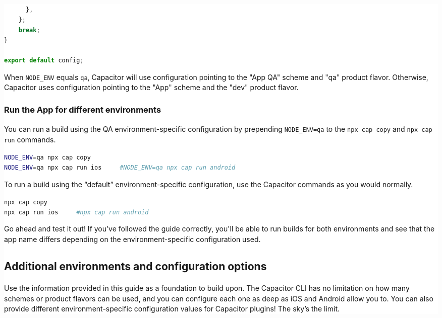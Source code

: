```typescript
      },
    };
    break;
}

export default config;
```

When `NODE_ENV` equals `qa`, Capacitor will use configuration pointing to the "App QA" scheme and "qa" product flavor. Otherwise, Capacitor uses configuration pointing to the "App" scheme and the "dev" product flavor.

### Run the App for different environments

You can run a build using the QA environment-specific configuration by prepending `NODE_ENV=qa` to the `npx cap copy` and `npx cap run` commands.

```bash
NODE_ENV=qa npx cap copy
NODE_ENV=qa npx cap run ios 	#NODE_ENV=qa npx cap run android
```

To run a build using the “default” environment-specific configuration, use the Capacitor commands as you would normally.

```bash
npx cap copy
npx cap run ios 	#npx cap run android
```

Go ahead and test it out! If you’ve followed the guide correctly, you'll be able to run builds for both environments and see that the app name differs depending on the environment-specific configuration used.

## Additional environments and configuration options

Use the information provided in this guide as a foundation to build upon. The Capacitor CLI has no limitation on how many schemes or product flavors can be used, and you can configure each one as deep as iOS and Android allow you to. You can also provide different environment-specific configuration values for Capacitor plugins! The sky’s the limit.
